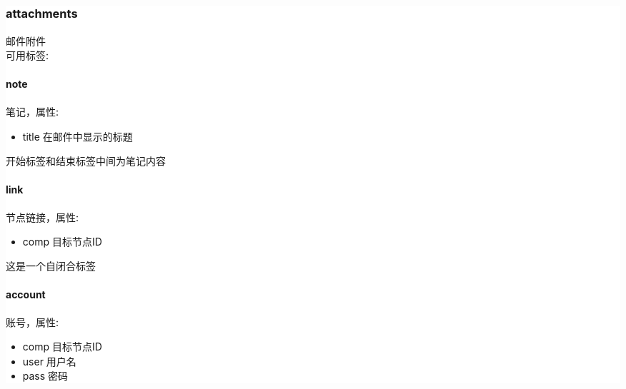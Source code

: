 ### attachments
邮件附件  
可用标签:  

#### note
笔记，属性:
- title 在邮件中显示的标题

开始标签和结束标签中间为笔记内容

#### link
节点链接，属性:
- comp 目标节点ID

这是一个自闭合标签

#### account
账号，属性:
- comp 目标节点ID
- user 用户名
- pass 密码